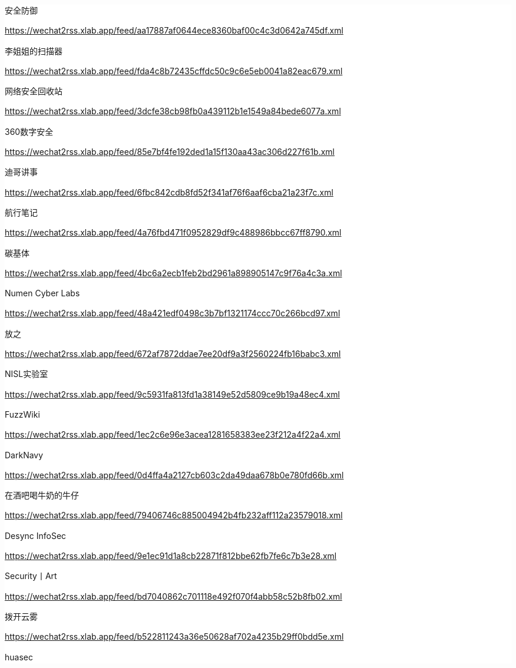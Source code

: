 安全防御

https://wechat2rss.xlab.app/feed/aa17887af0644ece8360baf00c4c3d0642a745df.xml

李姐姐的扫描器

https://wechat2rss.xlab.app/feed/fda4c8b72435cffdc50c9c6e5eb0041a82eac679.xml

网络安全回收站

https://wechat2rss.xlab.app/feed/3dcfe38cb98fb0a439112b1e1549a84bede6077a.xml

360数字安全

https://wechat2rss.xlab.app/feed/85e7bf4fe192ded1a15f130aa43ac306d227f61b.xml

迪哥讲事

https://wechat2rss.xlab.app/feed/6fbc842cdb8fd52f341af76f6aaf6cba21a23f7c.xml

航行笔记

https://wechat2rss.xlab.app/feed/4a76fbd471f0952829df9c488986bbcc67ff8790.xml

碳基体

https://wechat2rss.xlab.app/feed/4bc6a2ecb1feb2bd2961a898905147c9f76a4c3a.xml

Numen Cyber Labs

https://wechat2rss.xlab.app/feed/48a421edf0498c3b7bf1321174ccc70c266bcd97.xml

放之

https://wechat2rss.xlab.app/feed/672af7872ddae7ee20df9a3f2560224fb16babc3.xml

NISL实验室

https://wechat2rss.xlab.app/feed/9c5931fa813fd1a38149e52d5809ce9b19a48ec4.xml

FuzzWiki

https://wechat2rss.xlab.app/feed/1ec2c6e96e3acea1281658383ee23f212a4f22a4.xml

DarkNavy

https://wechat2rss.xlab.app/feed/0d4ffa4a2127cb603c2da49daa678b0e780fd66b.xml

在酒吧喝牛奶的牛仔

https://wechat2rss.xlab.app/feed/79406746c885004942b4fb232aff112a23579018.xml

Desync InfoSec

https://wechat2rss.xlab.app/feed/9e1ec91d1a8cb22871f812bbe62fb7fe6c7b3e28.xml

Security丨Art

https://wechat2rss.xlab.app/feed/bd7040862c701118e492f070f4abb58c52b8fb02.xml

拨开云雾

https://wechat2rss.xlab.app/feed/b522811243a36e50628af702a4235b29ff0bdd5e.xml

huasec
